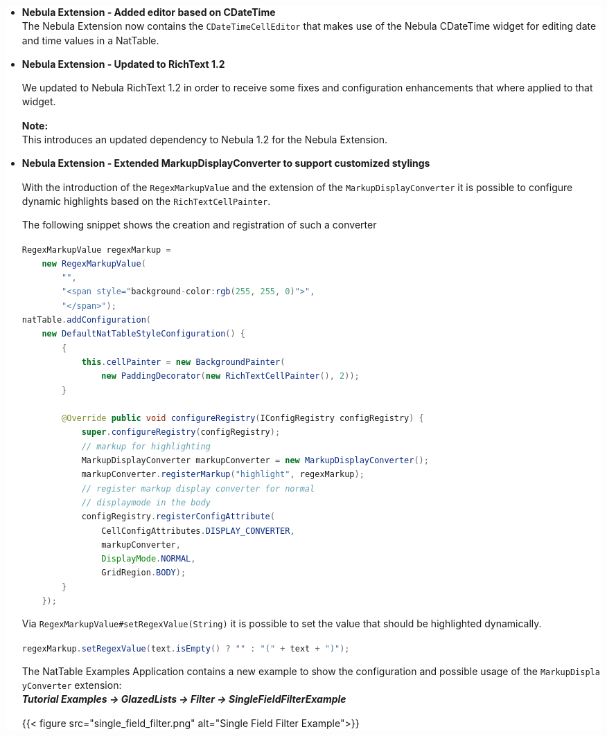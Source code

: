 *   **Nebula Extension - Added editor based on CDateTime**  
    The Nebula Extension now contains the `CDateTimeCellEditor` that makes use of the Nebula CDateTime widget for editing date and time values in a NatTable.
*   **Nebula Extension - Updated to RichText 1.2**  
    
    We updated to Nebula RichText 1.2 in order to receive some fixes and configuration enhancements that where applied to that widget.
    
    **Note:**  
    This introduces an updated dependency to Nebula 1.2 for the Nebula Extension.
    
*   **Nebula Extension - Extended MarkupDisplayConverter to support customized stylings**  
    
    With the introduction of the `RegexMarkupValue` and the extension of the `MarkupDisplayConverter` it is possible to configure dynamic highlights based on the `RichTextCellPainter`.
    
    The following snippet shows the creation and registration of such a converter
    
    ```java
    RegexMarkupValue regexMarkup = 
        new RegexMarkupValue(
            "", 
            "<span style="background-color:rgb(255, 255, 0)">", 
            "</span>"); 
    natTable.addConfiguration(
        new DefaultNatTableStyleConfiguration() { 
            { 
                this.cellPainter = new BackgroundPainter( 
                    new PaddingDecorator(new RichTextCellPainter(), 2)); 
            } 
            
            @Override public void configureRegistry(IConfigRegistry configRegistry) { 
                super.configureRegistry(configRegistry); 
                // markup for highlighting 
                MarkupDisplayConverter markupConverter = new MarkupDisplayConverter(); 
                markupConverter.registerMarkup("highlight", regexMarkup); 
                // register markup display converter for normal 
                // displaymode in the body 
                configRegistry.registerConfigAttribute( 
                    CellConfigAttributes.DISPLAY_CONVERTER, 
                    markupConverter, 
                    DisplayMode.NORMAL, 
                    GridRegion.BODY); 
            } 
        });
    ```

    Via `RegexMarkupValue#setRegexValue(String)` it is possible to set the value that should be highlighted dynamically.
    
    ```java
    regexMarkup.setRegexValue(text.isEmpty() ? "" : "(" + text + ")");
    ```

    The NatTable Examples Application contains a new example to show the configuration and possible usage of the `MarkupDisplayConverter` extension:  
    _**Tutorial Examples -> GlazedLists -> Filter -> SingleFieldFilterExample**_
    
    {{< figure src="single_field_filter.png" alt="Single Field Filter Example">}}